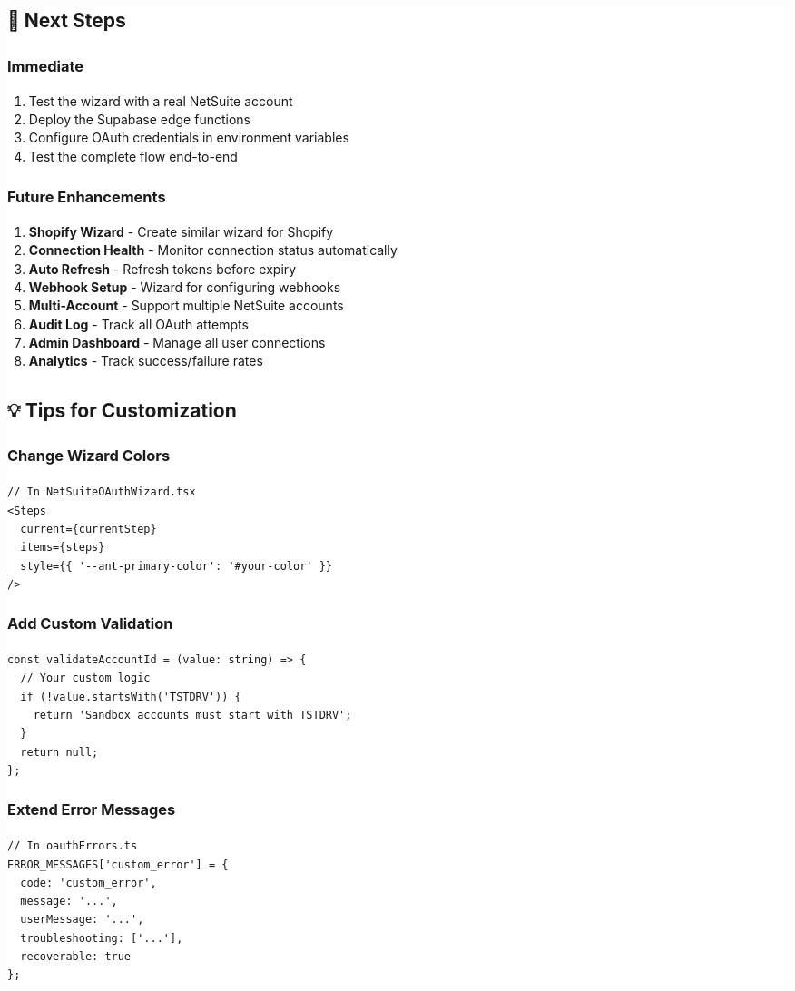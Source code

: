 ## 🎯 Next Steps

### Immediate
1. Test the wizard with a real NetSuite account
2. Deploy the Supabase edge functions
3. Configure OAuth credentials in environment variables
4. Test the complete flow end-to-end

### Future Enhancements
1. **Shopify Wizard** - Create similar wizard for Shopify
2. **Connection Health** - Monitor connection status automatically
3. **Auto Refresh** - Refresh tokens before expiry
4. **Webhook Setup** - Wizard for configuring webhooks
5. **Multi-Account** - Support multiple NetSuite accounts
6. **Audit Log** - Track all OAuth attempts
7. **Admin Dashboard** - Manage all user connections
8. **Analytics** - Track success/failure rates

## 💡 Tips for Customization

### Change Wizard Colors
```tsx
// In NetSuiteOAuthWizard.tsx
<Steps 
  current={currentStep} 
  items={steps}
  style={{ '--ant-primary-color': '#your-color' }}
/>
```

### Add Custom Validation
```tsx
const validateAccountId = (value: string) => {
  // Your custom logic
  if (!value.startsWith('TSTDRV')) {
    return 'Sandbox accounts must start with TSTDRV';
  }
  return null;
};
```

### Extend Error Messages
```tsx
// In oauthErrors.ts
ERROR_MESSAGES['custom_error'] = {
  code: 'custom_error',
  message: '...',
  userMessage: '...',
  troubleshooting: ['...'],
  recoverable: true
};
```
